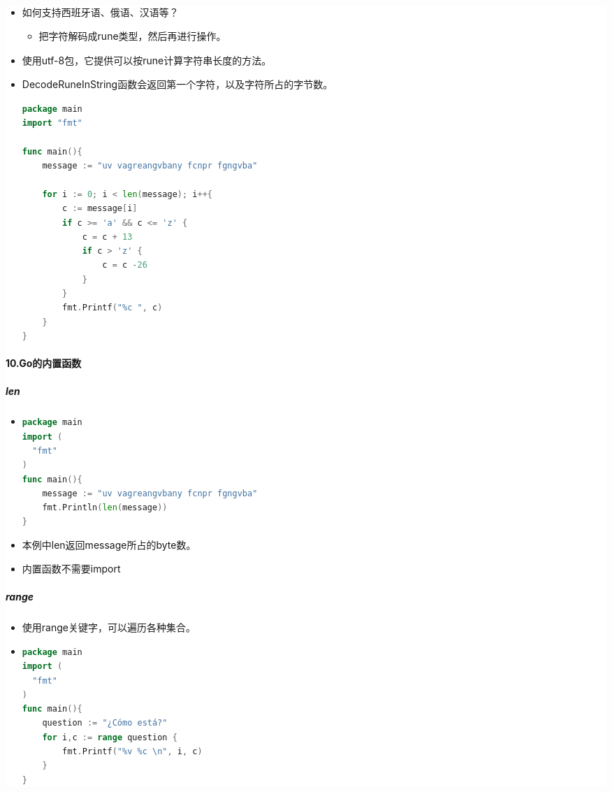- 如何支持西班牙语、俄语、汉语等？

  - 把字符解码成rune类型，然后再进行操作。

- 使用utf-8包，它提供可以按rune计算字符串长度的方法。

- DecodeRuneInString函数会返回第一个字符，以及字符所占的字节数。

  ```go
  package main
  import "fmt"
  
  func main(){
      message := "uv vagreangvbany fcnpr fgngvba"
      
      for i := 0; i < len(message); i++{
          c := message[i]
          if c >= 'a' && c <= 'z' {
              c = c + 13
              if c > 'z' {
                  c = c -26
              }
          }
          fmt.Printf("%c ", c)
      }
  }
  ```

#### 10.Go的内置函数

##### len 

- ```go
  package main
  import (
  	"fmt"
  )
  func main(){
      message := "uv vagreangvbany fcnpr fgngvba"
      fmt.Println(len(message))
  }
  ```

- 本例中len返回message所占的byte数。

- 内置函数不需要import

##### range

- 使用range关键字，可以遍历各种集合。

- ```go
  package main
  import (
  	"fmt"
  )
  func main(){
      question := "¿Cómo está?"
      for i,c := range question {
          fmt.Printf("%v %c \n", i, c)
      }
  }
  ```
